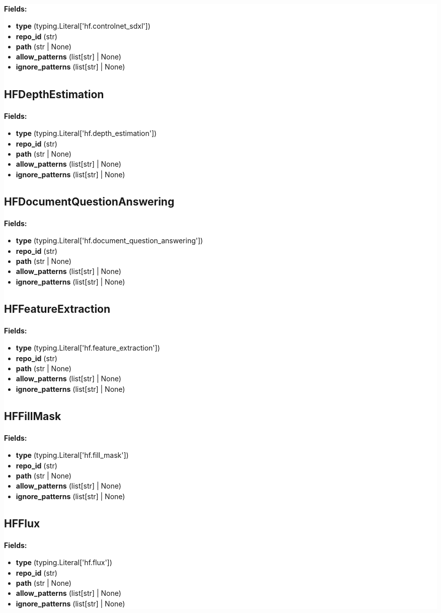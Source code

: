 **Fields:**
- **type** (typing.Literal['hf.controlnet_sdxl'])
- **repo_id** (str)
- **path** (str | None)
- **allow_patterns** (list[str] | None)
- **ignore_patterns** (list[str] | None)


## HFDepthEstimation

**Fields:**
- **type** (typing.Literal['hf.depth_estimation'])
- **repo_id** (str)
- **path** (str | None)
- **allow_patterns** (list[str] | None)
- **ignore_patterns** (list[str] | None)


## HFDocumentQuestionAnswering

**Fields:**
- **type** (typing.Literal['hf.document_question_answering'])
- **repo_id** (str)
- **path** (str | None)
- **allow_patterns** (list[str] | None)
- **ignore_patterns** (list[str] | None)


## HFFeatureExtraction

**Fields:**
- **type** (typing.Literal['hf.feature_extraction'])
- **repo_id** (str)
- **path** (str | None)
- **allow_patterns** (list[str] | None)
- **ignore_patterns** (list[str] | None)


## HFFillMask

**Fields:**
- **type** (typing.Literal['hf.fill_mask'])
- **repo_id** (str)
- **path** (str | None)
- **allow_patterns** (list[str] | None)
- **ignore_patterns** (list[str] | None)


## HFFlux

**Fields:**
- **type** (typing.Literal['hf.flux'])
- **repo_id** (str)
- **path** (str | None)
- **allow_patterns** (list[str] | None)
- **ignore_patterns** (list[str] | None)
